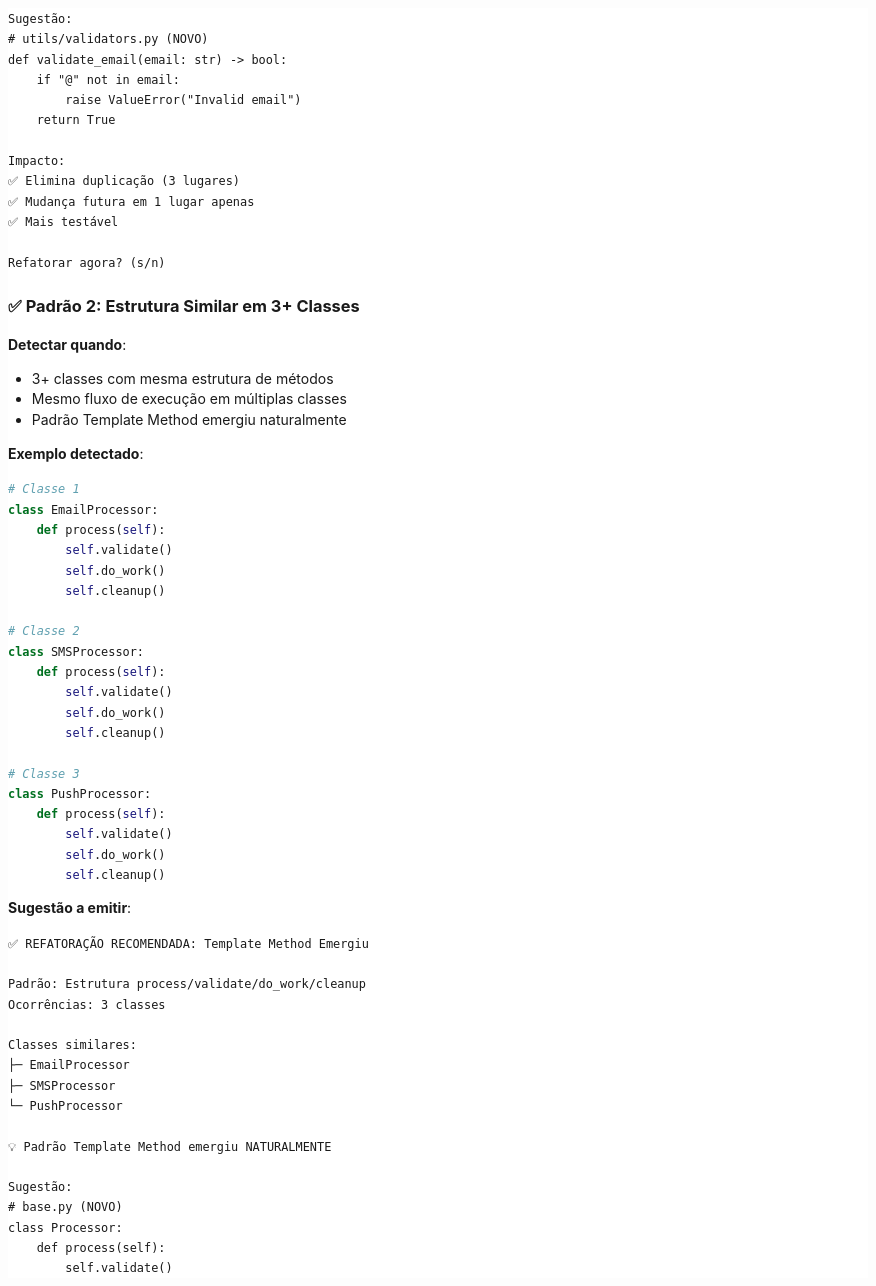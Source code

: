 ```
Sugestão:
# utils/validators.py (NOVO)
def validate_email(email: str) -> bool:
    if "@" not in email:
        raise ValueError("Invalid email")
    return True

Impacto:
✅ Elimina duplicação (3 lugares)
✅ Mudança futura em 1 lugar apenas
✅ Mais testável

Refatorar agora? (s/n)
```

### ✅ Padrão 2: Estrutura Similar em 3+ Classes

**Detectar quando**:
- 3+ classes com mesma estrutura de métodos
- Mesmo fluxo de execução em múltiplas classes
- Padrão Template Method emergiu naturalmente

**Exemplo detectado**:
```python
# Classe 1
class EmailProcessor:
    def process(self):
        self.validate()
        self.do_work()
        self.cleanup()

# Classe 2
class SMSProcessor:
    def process(self):
        self.validate()
        self.do_work()
        self.cleanup()

# Classe 3
class PushProcessor:
    def process(self):
        self.validate()
        self.do_work()
        self.cleanup()
```

**Sugestão a emitir**:
```
✅ REFATORAÇÃO RECOMENDADA: Template Method Emergiu

Padrão: Estrutura process/validate/do_work/cleanup
Ocorrências: 3 classes

Classes similares:
├─ EmailProcessor
├─ SMSProcessor
└─ PushProcessor

💡 Padrão Template Method emergiu NATURALMENTE

Sugestão:
# base.py (NOVO)
class Processor:
    def process(self):
        self.validate()
```